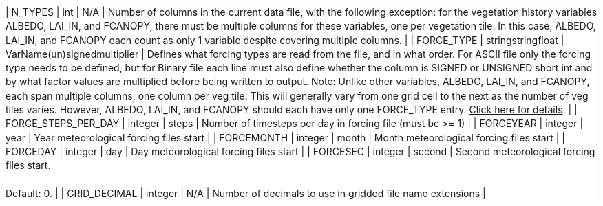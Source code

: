 | N_TYPES             | int               | N/A                         | Number of columns in the current data file, with the following exception: for the vegetation history variables ALBEDO, LAI_IN, and FCANOPY, there must be multiple columns for these variables, one per vegetation tile. In this case, ALBEDO, LAI_IN, and FCANOPY each count as only 1 variable despite covering multiple columns.                                                                                                                                                                                                                                                                                            |
| FORCE_TYPE          | stringstringfloat | VarName(un)signedmultiplier | Defines what forcing types are read from the file, and in what order. For ASCII file only the forcing type needs to be defined, but for Binary file each line must also define whether the column is SIGNED or UNSIGNED short int and by what factor values are multiplied before being written to output. Note: Unlike other variables, ALBEDO, LAI_IN, and FCANOPY, each span multiple columns, one column per veg tile. This will generally vary from one grid cell to the next as the number of veg tiles varies. However, ALBEDO, LAI_IN, and FCANOPY should each have only one FORCE_TYPE entry. [Click here for details](ForcingData.md). |
| FORCE_STEPS_PER_DAY | integer           | steps                       | Number of timesteps per day in forcing file (must be >= 1)                                                                                                                                                                                                                                                                                                                                                                                                                                                                                                                                                                     |
| FORCEYEAR           | integer           | year                        | Year meteorological forcing files start                                                                                                                                                                                                                                                                                                                                                                                                                                                                                                                                                                                        |
| FORCEMONTH          | integer           | month                       | Month meteorological forcing files start                                                                                                                                                                                                                                                                                                                                                                                                                                                                                                                                                                                       |
| FORCEDAY            | integer           | day                         | Day meteorological forcing files start                                                                                                                                                                                                                                                                                                                                                                                                                                                                                                                                                                                         |
| FORCESEC            | integer           | second                      | Second meteorological forcing files start. <br><br> Default: 0.                                                                                                                                                                                                                                                                                                                                                                                                                                                                                                                                                                |
| GRID_DECIMAL        | integer           | N/A                         | Number of decimals to use in gridded file name extensions                                                                                                                                                                                                                                                                                                                                                                                                                                                                                                                                                                      |